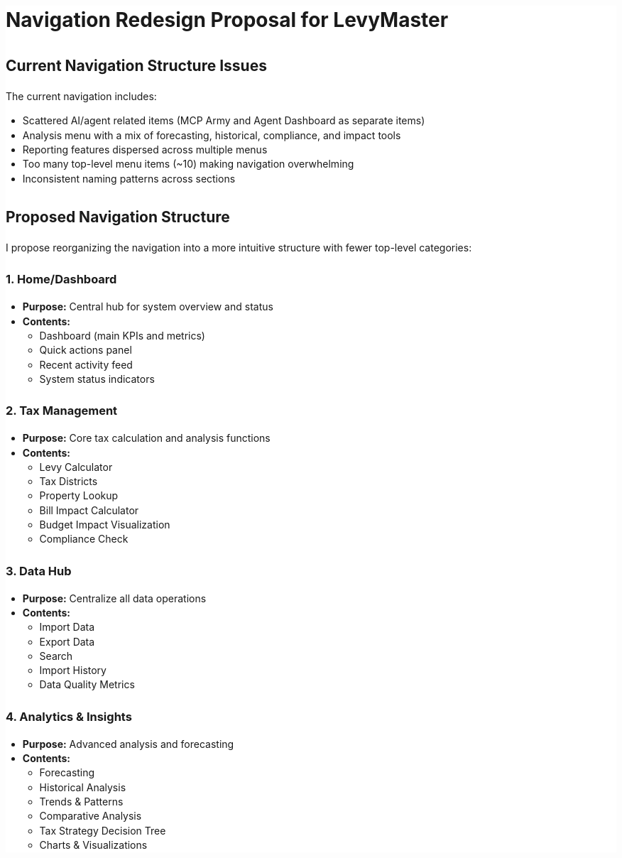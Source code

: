 # Navigation Redesign Proposal for LevyMaster

## Current Navigation Structure Issues

The current navigation includes:
- Scattered AI/agent related items (MCP Army and Agent Dashboard as separate items)
- Analysis menu with a mix of forecasting, historical, compliance, and impact tools
- Reporting features dispersed across multiple menus
- Too many top-level menu items (~10) making navigation overwhelming
- Inconsistent naming patterns across sections

## Proposed Navigation Structure

I propose reorganizing the navigation into a more intuitive structure with fewer top-level categories:

### 1. Home/Dashboard
- **Purpose:** Central hub for system overview and status
- **Contents:**
  - Dashboard (main KPIs and metrics)
  - Quick actions panel
  - Recent activity feed
  - System status indicators

### 2. Tax Management
- **Purpose:** Core tax calculation and analysis functions
- **Contents:**
  - Levy Calculator
  - Tax Districts
  - Property Lookup
  - Bill Impact Calculator
  - Budget Impact Visualization
  - Compliance Check

### 3. Data Hub
- **Purpose:** Centralize all data operations
- **Contents:**
  - Import Data
  - Export Data
  - Search
  - Import History
  - Data Quality Metrics

### 4. Analytics & Insights
- **Purpose:** Advanced analysis and forecasting
- **Contents:**
  - Forecasting
  - Historical Analysis
  - Trends & Patterns
  - Comparative Analysis
  - Tax Strategy Decision Tree
  - Charts & Visualizations
